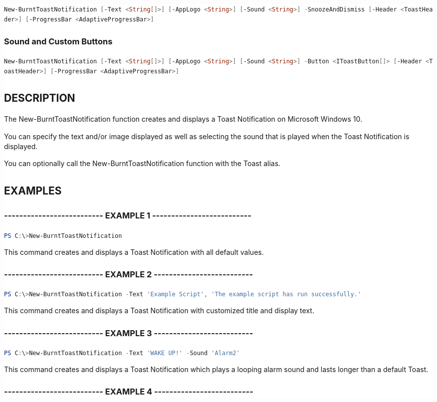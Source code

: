 ```powershell
New-BurntToastNotification [-Text <String[]>] [-AppLogo <String>] [-Sound <String>] -SnoozeAndDismiss [-Header <ToastHeader>] [-ProgressBar <AdaptiveProgressBar>]
```

### Sound and Custom Buttons

```powershell
New-BurntToastNotification [-Text <String[]>] [-AppLogo <String>] [-Sound <String>] -Button <IToastButton[]> [-Header <ToastHeader>] [-ProgressBar <AdaptiveProgressBar>]
```

## DESCRIPTION

The New-BurntToastNotification function creates and displays a Toast Notification on Microsoft Windows 10.

You can specify the text and/or image displayed as well as selecting the sound that is played when the Toast Notification is displayed.

You can optionally call the New-BurntToastNotification function with the Toast alias.

## EXAMPLES

### -------------------------- EXAMPLE 1 --------------------------

```powershell
PS C:\>New-BurntToastNotification
```

This command creates and displays a Toast Notification with all default values.

### -------------------------- EXAMPLE 2 --------------------------

```powershell
PS C:\>New-BurntToastNotification -Text 'Example Script', 'The example script has run successfully.'
```

This command creates and displays a Toast Notification with customized title and display text.

### -------------------------- EXAMPLE 3 --------------------------

```powershell
PS C:\>New-BurntToastNotification -Text 'WAKE UP!' -Sound 'Alarm2'
```

This command creates and displays a Toast Notification which plays a looping alarm sound and lasts longer than a default Toast.

### -------------------------- EXAMPLE 4 --------------------------
